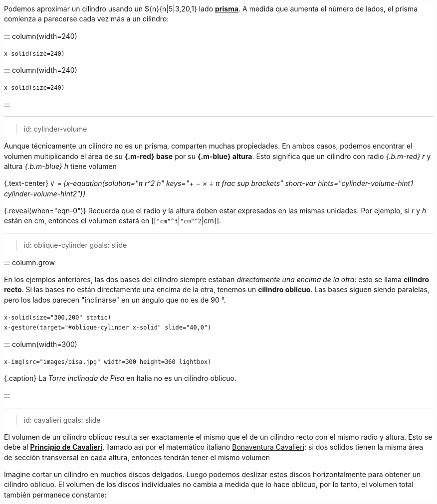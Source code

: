 Podemos aproximar un cilindro usando un ${n}{n|5|3,20,1} lado [__prisma__](gloss:prism). A medida que aumenta el número de lados, el prisma comienza a parecerse cada vez más a un cilindro:

::: column(width=240)

    x-solid(size=240)

::: column(width=240)

    x-solid(size=240)

:::

---

> id: cylinder-volume

Aunque técnicamente un cilindro no es un prisma, comparten muchas propiedades. En ambos casos, podemos encontrar el volumen multiplicando el área de su __{.m-red} base__ por su __{.m-blue} altura__. Esto significa que un cilindro con radio _{.b.m-red} r_ y altura _{.b.m-blue} h_ tiene volumen

{.text-center} `V =` _{x-equation(solution="π r^2 h" keys="+ − × ÷ π frac sup brackets" short-var hints="cylinder-volume-hint1 cylinder-volume-hint2")}_

{.reveal(when="eqn-0")} Recuerda que el radio y la altura deben estar expresados en las mismas unidades. Por ejemplo, si _r_ y _h_ están en cm, entonces el volumen estará en [[`"cm"^3`|`"cm"^2`|cm]].

---

> id: oblique-cylinder
> goals: slide

::: column.grow

En los ejemplos anteriores, las dos bases del cilindro siempre estaban _directamente una encima de la otra_: esto se llama __cilindro recto__. Si las bases no están directamente una encima de la otra, tenemos un __cilindro oblicuo__. Las bases siguen siendo paralelas, pero los lados parecen "inclinarse" en un ángulo que no es de 90 °.

    x-solid(size="300,200" static)
    x-gesture(target="#oblique-cylinder x-solid" slide="40,0")

::: column(width=300)

    x-img(src="images/pisa.jpg" width=300 height=360 lightbox)

{.caption} La _Torre inclinada de Pisa_ en Italia no es un cilindro oblicuo.

:::

---

> id: cavalieri
> goals: slide

El volumen de un cilindro oblicuo resulta ser exactamente el mismo que el de un cilindro recto con el mismo radio y altura. Esto se debe al [__Principio de Cavalieri__](gloss:cavalieri), llamado así por el matemático italiano [Bonaventura Cavalieri](bio:cavalieri): si dos sólidos tienen la misma área de sección transversal en cada altura, entonces tendrán tener el mismo volumen

Imagine cortar un cilindro en muchos discos delgados. Luego podemos deslizar estos discos horizontalmente para obtener un cilindro oblicuo. El volumen de los discos individuales no cambia a medida que lo hace oblicuo, por lo tanto, el volumen total también permanece constante:
